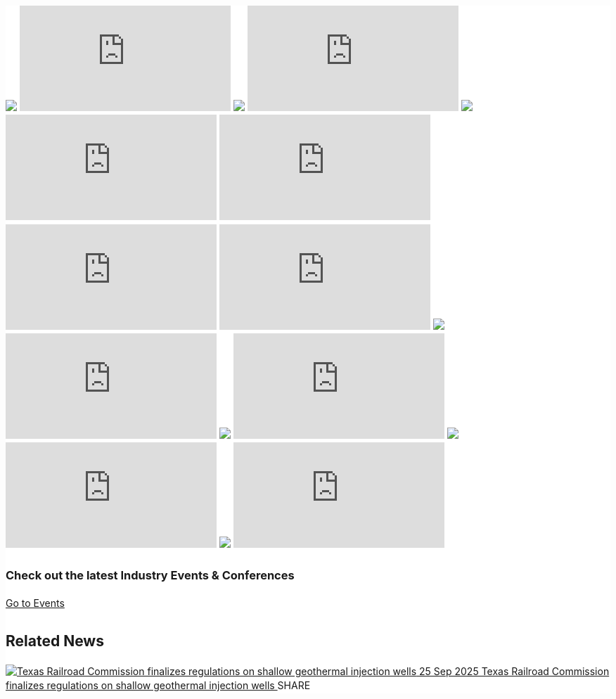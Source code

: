 [![](https://ads.thinkgeoenergy.com/images/476eb28404bc7209c844fbfbd47b5d28.jpg)](https://ads.thinkgeoenergy.com/delivery/cl.php?bannerid=35&zoneid=2&sig=a917c6c0f2e3da26dbab140583e33f79f4282700f22311e51efeddd8c441792a&oadest=http%3A%2F%2Fexergy-orc.com%2F%3F%26utm_source%3Dthink%2Bgeo%2Benergy%26utm_medium%3Ddisplay%26utm_campaign%3Dthink%2Bgeo%2Benergy%2Bwebsite%2Badvertising)
![](https://ads.thinkgeoenergy.com/delivery/lg.php?bannerid=35&campaignid=1&zoneid=2&loc=https%3A%2F%2Fwww.thinkgeoenergy.com%2Fquaise-holds-public-demonstration-of-millimeter-wave-technology-for-geothermal-drilling%2F&cb=64730b240a)
[![](https://ads.thinkgeoenergy.com/images/a62b7481c7116f0aac3d58406ab9fb81.png)](https://ads.thinkgeoenergy.com/delivery/cl.php?bannerid=310&zoneid=3&sig=b88a8bde13e9b9d2a9b95000271f9f6e7b2a7129c09729a3226591ce0274baaf&oadest=https%3A%2F%2Fwww.orcan-energy.com%2Fen%2F%3F%26utm_source%3Dthink%2Bgeo%2Benergy%26utm_medium%3Ddisplay%26utm_campaign%3Dthink%2Bgeo%2Benergy%2Bwebsite%2Badvertising)
![](https://ads.thinkgeoenergy.com/delivery/lg.php?bannerid=310&campaignid=1&zoneid=3&loc=https%3A%2F%2Fwww.thinkgeoenergy.com%2Fquaise-holds-public-demonstration-of-millimeter-wave-technology-for-geothermal-drilling%2F&cb=a17b76d90a)
[![](https://ads.thinkgeoenergy.com/images/0e10b6913875ac647e4efda896a463fd.jpg)](https://ads.thinkgeoenergy.com/delivery/cl.php?bannerid=343&zoneid=135&sig=da665187dcfafa7fb1e532b32d330868e2d71fa7ea128dc6ab851700129ef51c&oadest=https%3A%2F%2Fwww.slb.com%2Fproducts-and-services%2Fscaling-new-energy-systems%2Fgeothermal%2Fgeothermal-consulting-services%3Futm_medium%3Dpaid%26utm_term%3Dbanner-ad%26utm_campaign%3D2025-geothermex-consulting-services-awareness)
![](https://ads.thinkgeoenergy.com/delivery/lg.php?bannerid=343&campaignid=1&zoneid=135&loc=https%3A%2F%2Fwww.thinkgeoenergy.com%2Fquaise-holds-public-demonstration-of-millimeter-wave-technology-for-geothermal-drilling%2F&cb=0a7ec09487)
[![](https://ads.thinkgeoenergy.com/delivery/avw.php?zoneid=12&cb=1&n=a5182671)](https://ads.thinkgeoenergy.com/delivery/ck.php?n=a5182671&cb=1)
[![](https://ads.thinkgeoenergy.com/delivery/avw.php?zoneid=13&cb=1&n=a2c2aee1)](https://ads.thinkgeoenergy.com/delivery/ck.php?n=a2c2aee1&cb=1)
[![](https://ads.thinkgeoenergy.com/delivery/avw.php?zoneid=146&cb=1&n=a962a961)](https://ads.thinkgeoenergy.com/delivery/ck.php?n=a962a961&cb=1)
[![](https://ads.thinkgeoenergy.com/images/b2d37bc1f3a527628eaa8da73d21b04b.jpg)](https://ads.thinkgeoenergy.com/delivery/cl.php?bannerid=299&zoneid=148&sig=2233177e813097d19db2b291bfe270ff094861549c2805cb616fb1ee6e2dffc0&oadest=https%3A%2F%2Finco-drilling.com%2F%3F%26utm_source%3Dthink%2Bgeo%2Benergy%26utm_medium%3Ddisplay%26utm_campaign%3Dthink%2Bgeo%2Benergy%2Bwebsite%2Badvertising)
![](https://ads.thinkgeoenergy.com/delivery/lg.php?bannerid=299&campaignid=1&zoneid=148&loc=https%3A%2F%2Fwww.thinkgeoenergy.com%2Fquaise-holds-public-demonstration-of-millimeter-wave-technology-for-geothermal-drilling%2F&cb=9578708493)
[![](https://ads.thinkgeoenergy.com/images/e7ebde4d5266b5e376df11bd37a43e9c.jpg)](https://ads.thinkgeoenergy.com/delivery/cl.php?bannerid=300&zoneid=149&sig=1eaf5ad35af15910acd4493452cce8545c2639550551eb67a44c40a5a4b0ceac&oadest=https%3A%2F%2Finco-drilling.com%2F%3F%26utm_source%3Dthink%2Bgeo%2Benergy%26utm_medium%3Ddisplay%26utm_campaign%3Dthink%2Bgeo%2Benergy%2Bwebsite%2Badvertising)
![](https://ads.thinkgeoenergy.com/delivery/lg.php?bannerid=300&campaignid=1&zoneid=149&loc=https%3A%2F%2Fwww.thinkgeoenergy.com%2Fquaise-holds-public-demonstration-of-millimeter-wave-technology-for-geothermal-drilling%2F&cb=19c5b5eba3)
[![](https://ads.thinkgeoenergy.com/images/c05bbc71b38e913aaddba397f8e88435.gif)](https://ads.thinkgeoenergy.com/delivery/cl.php?bannerid=314&zoneid=150&sig=c88236cc6eca61c691af98066fcf5de828a9bd6b33f84708c43607b27f74ce70&oadest=https%3A%2F%2Fstrydefurther.com%2Findustries%2Flow-cost-low-environmental-impact-exploration-and-monitoring-solutions-for-geothermal-energy-production-2%3F%26utm_source%3Dthink%2Bgeo%2Benergy%26utm_medium%3Ddisplay%26utm_campaign%3Dthink%2Bgeo%2Benergy%2Bwebsite%2Badvertising)
![](https://ads.thinkgeoenergy.com/delivery/lg.php?bannerid=314&campaignid=1&zoneid=150&loc=https%3A%2F%2Fwww.thinkgeoenergy.com%2Fquaise-holds-public-demonstration-of-millimeter-wave-technology-for-geothermal-drilling%2F&cb=4f45aab281)
[![](https://ads.thinkgeoenergy.com/images/8a5a96ea04a2c1fe06a37e11acd687e2.gif)](https://ads.thinkgeoenergy.com/delivery/cl.php?bannerid=315&zoneid=151&sig=5ee8f7a3d59fa5621b76adae024389ccd468674329b65928694e5f0be9840501&oadest=https%3A%2F%2Fstrydefurther.com%2Findustries%2Flow-cost-low-environmental-impact-exploration-and-monitoring-solutions-for-geothermal-energy-production-2%3F%26utm_source%3Dthink%2Bgeo%2Benergy%26utm_medium%3Ddisplay%26utm_campaign%3Dthink%2Bgeo%2Benergy%2Bwebsite%2Badvertising)
![](https://ads.thinkgeoenergy.com/delivery/lg.php?bannerid=315&campaignid=1&zoneid=151&loc=https%3A%2F%2Fwww.thinkgeoenergy.com%2Fquaise-holds-public-demonstration-of-millimeter-wave-technology-for-geothermal-drilling%2F&cb=785aadd22c)
### Check out the latest Industry Events & Conferences
[Go to Events](https://www.thinkgeoenergy.com/events)
## Related News
[ ![Texas Railroad Commission finalizes regulations on shallow geothermal injection wells](https://www.thinkgeoenergy.com/wp-content/uploads/2021/03/Houston_Texas-400x267.png) 25 Sep 2025 Texas Railroad Commission finalizes regulations on shallow geothermal injection wells ](https://www.thinkgeoenergy.com/texas-railroad-commission-finalizes-regulations-on-shallow-geothermal-injection-wells/)
SHARE